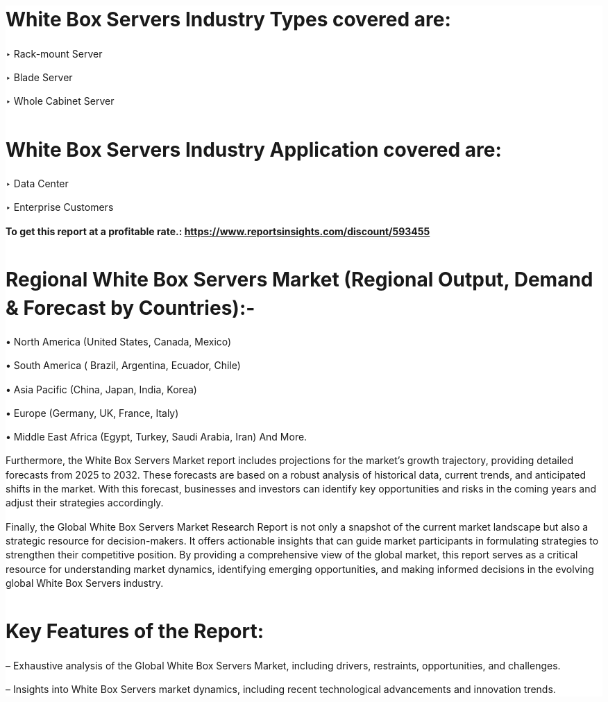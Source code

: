 # <strong>White Box Servers Industry Types covered are:</strong>

‣ Rack-mount Server

‣ Blade Server

‣ Whole Cabinet Server

# <strong>White Box Servers Industry Application covered are:</strong>

‣ Data Center

‣  Enterprise Customers

<strong>To get this report at a profitable rate.: <a href=https://www.reportsinsights.com/discount/593455>https://www.reportsinsights.com/discount/593455</a></strong>

# <strong>Regional White Box Servers Market (Regional Output, Demand &amp; Forecast by Countries):-</strong>

• North America (United States, Canada, Mexico)

• South America ( Brazil, Argentina, Ecuador, Chile)

• Asia Pacific (China, Japan, India, Korea)

• Europe (Germany, UK, France, Italy)

• Middle East Africa (Egypt, Turkey, Saudi Arabia, Iran) And More.

Furthermore, the White Box Servers Market report includes projections for the market’s growth trajectory, providing detailed forecasts from 2025 to 2032. These forecasts are based on a robust analysis of historical data, current trends, and anticipated shifts in the market. With this forecast, businesses and investors can identify key opportunities and risks in the coming years and adjust their strategies accordingly.

Finally, the Global White Box Servers Market Research Report is not only a snapshot of the current market landscape but also a strategic resource for decision-makers. It offers actionable insights that can guide market participants in formulating strategies to strengthen their competitive position. By providing a comprehensive view of the global market, this report serves as a critical resource for understanding market dynamics, identifying emerging opportunities, and making informed decisions in the evolving global White Box Servers industry.

# <strong>Key Features of the Report:</strong>

– Exhaustive analysis of the Global White Box Servers Market, including drivers, restraints, opportunities, and challenges.

– Insights into White Box Servers market dynamics, including recent technological advancements and innovation trends.
